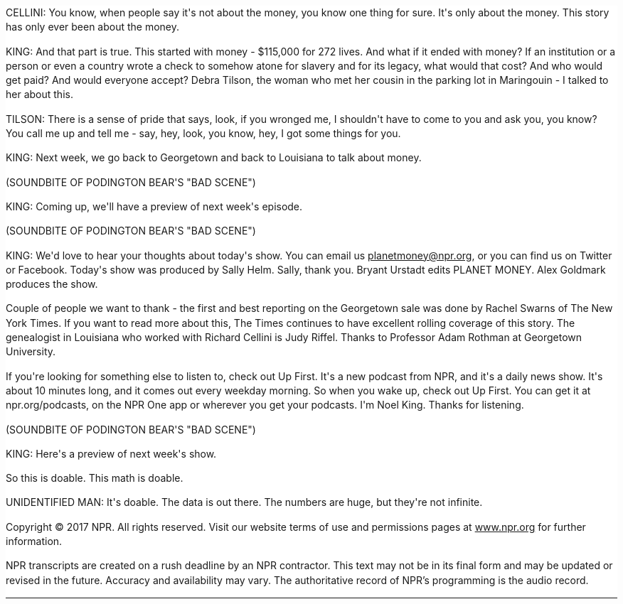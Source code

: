 CELLINI: You know, when people say it's not about the money, you know one thing for sure. It's only about the money. This story has only ever been about the money.

KING: And that part is true. This started with money - $115,000 for 272 lives. And what if it ended with money? If an institution or a person or even a country wrote a check to somehow atone for slavery and for its legacy, what would that cost? And who would get paid? And would everyone accept? Debra Tilson, the woman who met her cousin in the parking lot in Maringouin - I talked to her about this.

TILSON: There is a sense of pride that says, look, if you wronged me, I shouldn't have to come to you and ask you, you know? You call me up and tell me - say, hey, look, you know, hey, I got some things for you.

KING: Next week, we go back to Georgetown and back to Louisiana to talk about money.

(SOUNDBITE OF PODINGTON BEAR'S "BAD SCENE")

KING: Coming up, we'll have a preview of next week's episode.

(SOUNDBITE OF PODINGTON BEAR'S "BAD SCENE")

KING: We'd love to hear your thoughts about today's show. You can email us planetmoney@npr.org, or you can find us on Twitter or Facebook. Today's show was produced by Sally Helm. Sally, thank you. Bryant Urstadt edits PLANET MONEY. Alex Goldmark produces the show.

Couple of people we want to thank - the first and best reporting on the Georgetown sale was done by Rachel Swarns of The New York Times. If you want to read more about this, The Times continues to have excellent rolling coverage of this story. The genealogist in Louisiana who worked with Richard Cellini is Judy Riffel. Thanks to Professor Adam Rothman at Georgetown University.

If you're looking for something else to listen to, check out Up First. It's a new podcast from NPR, and it's a daily news show. It's about 10 minutes long, and it comes out every weekday morning. So when you wake up, check out Up First. You can get it at npr.org/podcasts, on the NPR One app or wherever you get your podcasts. I'm Noel King. Thanks for listening.

(SOUNDBITE OF PODINGTON BEAR'S "BAD SCENE")

KING: Here's a preview of next week's show.

So this is doable. This math is doable.

UNIDENTIFIED MAN: It's doable. The data is out there. The numbers are huge, but they're not infinite.

Copyright © 2017 NPR. All rights reserved. Visit our website terms of use and permissions pages at www.npr.org for further information.

NPR transcripts are created on a rush deadline by an NPR contractor. This text may not be in its final form and may be updated or revised in the future. Accuracy and availability may vary. The authoritative record of NPR’s programming is the audio record.

----
